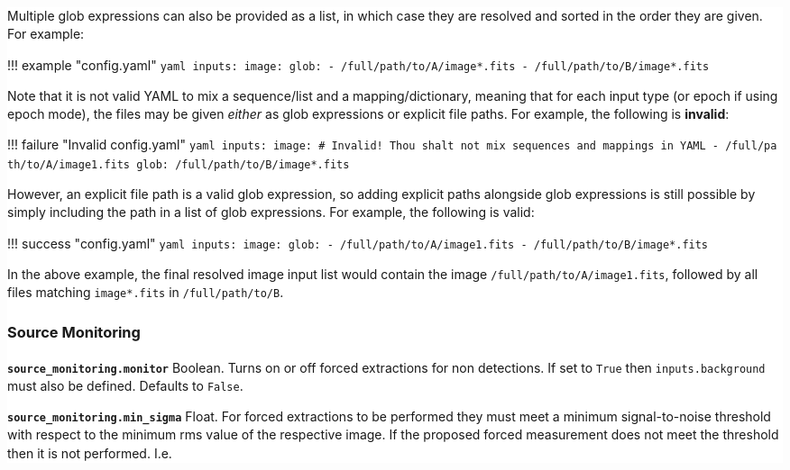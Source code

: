 Multiple glob expressions can also be provided as a list, in which case they are resolved and sorted in the order they are given. For example:


!!! example "config.yaml"
    ```yaml
    inputs:
      image:
        glob:
        - /full/path/to/A/image*.fits
        - /full/path/to/B/image*.fits
    ```


Note that it is not valid YAML to mix a sequence/list and a mapping/dictionary, meaning that for each input type (or epoch if using epoch mode), the files may be given _either_ as glob expressions or explicit file paths. For example, the following is **invalid**:


!!! failure "Invalid config.yaml"
    ```yaml
    inputs:
      image:
        # Invalid! Thou shalt not mix sequences and mappings in YAML
        - /full/path/to/A/image1.fits
        glob: /full/path/to/B/image*.fits
    ```


However, an explicit file path is a valid glob expression, so adding explicit paths alongside glob expressions is still possible by simply including the path in a list of glob expressions. For example, the following is valid:


!!! success "config.yaml"
    ```yaml
    inputs:
      image:
        glob:
        - /full/path/to/A/image1.fits
        - /full/path/to/B/image*.fits
    ```


In the above example, the final resolved image input list would contain the image `/full/path/to/A/image1.fits`, followed by all files matching `image*.fits` in `/full/path/to/B`.

### Source Monitoring

**`source_monitoring.monitor`**
Boolean. Turns on or off forced extractions for non detections. If set to `True` then `inputs.background` must also be defined. Defaults to `False`.

**`source_monitoring.min_sigma`**
Float. For forced extractions to be performed they must meet a minimum signal-to-noise threshold with respect to the minimum rms value of the respective image. If the proposed forced measurement does not meet the threshold then it is not performed. I.e.
